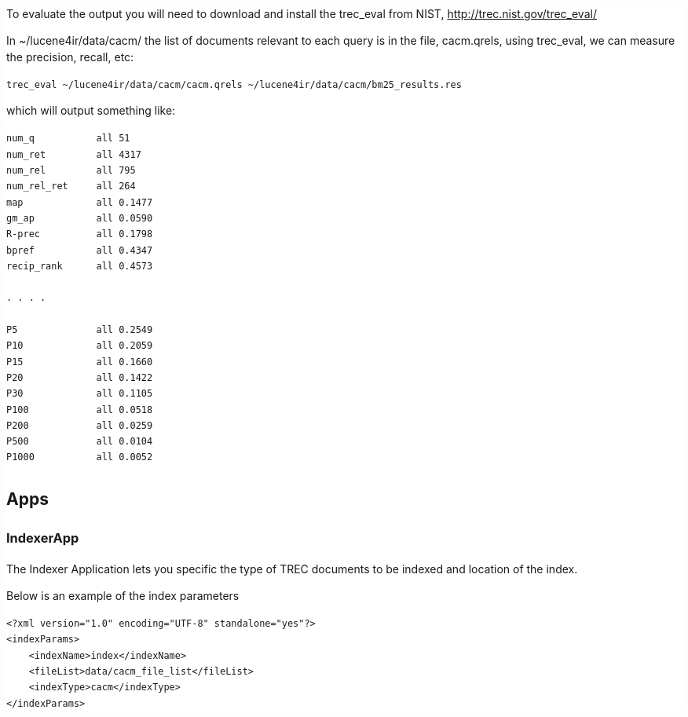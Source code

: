 To evaluate the output you will need to download and install the trec_eval from NIST, http://trec.nist.gov/trec_eval/ 

In ~/lucene4ir/data/cacm/ the list of documents relevant to each query is in the file, cacm.qrels, using trec_eval, we can measure the precision, recall, etc:

```
trec_eval ~/lucene4ir/data/cacm/cacm.qrels ~/lucene4ir/data/cacm/bm25_results.res
```

which will output something like:

```
num_q          	all	51
num_ret        	all	4317
num_rel        	all	795
num_rel_ret    	all	264
map            	all	0.1477
gm_ap          	all	0.0590
R-prec         	all	0.1798
bpref          	all	0.4347
recip_rank     	all	0.4573

. . . .

P5             	all	0.2549
P10            	all	0.2059
P15            	all	0.1660
P20            	all	0.1422
P30            	all	0.1105
P100           	all	0.0518
P200           	all	0.0259
P500           	all	0.0104
P1000          	all	0.0052
```


## Apps

### IndexerApp

The Indexer Application lets you specific the type of TREC documents to be indexed and location of the index. 

Below is an example of the index parameters

```
<?xml version="1.0" encoding="UTF-8" standalone="yes"?>
<indexParams>
    <indexName>index</indexName>
    <fileList>data/cacm_file_list</fileList>
    <indexType>cacm</indexType>
</indexParams>
```
